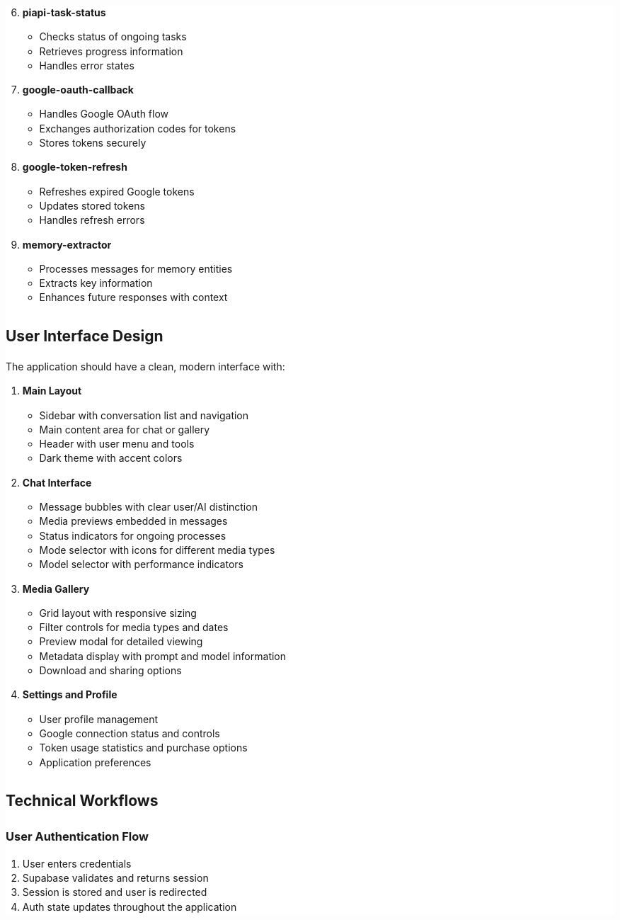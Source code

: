 6. **piapi-task-status**
   - Checks status of ongoing tasks
   - Retrieves progress information
   - Handles error states

7. **google-oauth-callback**
   - Handles Google OAuth flow
   - Exchanges authorization codes for tokens
   - Stores tokens securely

8. **google-token-refresh**
   - Refreshes expired Google tokens
   - Updates stored tokens
   - Handles refresh errors

9. **memory-extractor**
   - Processes messages for memory entities
   - Extracts key information
   - Enhances future responses with context

## User Interface Design

The application should have a clean, modern interface with:

1. **Main Layout**
   - Sidebar with conversation list and navigation
   - Main content area for chat or gallery
   - Header with user menu and tools
   - Dark theme with accent colors

2. **Chat Interface**
   - Message bubbles with clear user/AI distinction
   - Media previews embedded in messages
   - Status indicators for ongoing processes
   - Mode selector with icons for different media types
   - Model selector with performance indicators

3. **Media Gallery**
   - Grid layout with responsive sizing
   - Filter controls for media types and dates
   - Preview modal for detailed viewing
   - Metadata display with prompt and model information
   - Download and sharing options

4. **Settings and Profile**
   - User profile management
   - Google connection status and controls
   - Token usage statistics and purchase options
   - Application preferences

## Technical Workflows

### User Authentication Flow
1. User enters credentials
2. Supabase validates and returns session
3. Session is stored and user is redirected
4. Auth state updates throughout the application
